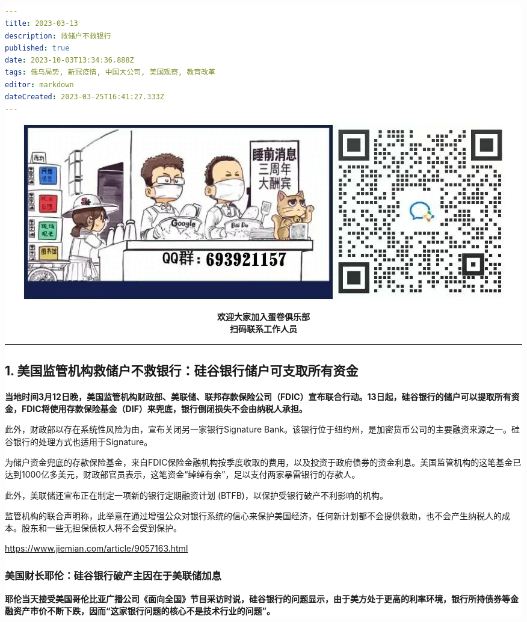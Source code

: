 ```yaml
---
title: 2023-03-13
description: 救储户不救银行
published: true
date: 2023-10-03T13:34:36.888Z
tags: 俄乌局势, 新冠疫情, 中国大公司, 美国观察, 教育改革
editor: markdown
dateCreated: 2023-03-25T16:41:27.333Z
---
```


<center style="font-weight:bold;">
  <img src="/assets/join.png" alt="加入蛋卷俱乐部"><br/>
  <p>欢迎大家加入蛋卷俱乐部<br/>扫码联系工作人员</p>
</center>

---

## 1. 美国监管机构救储户不救银行：硅谷银行储户可支取所有资金 

**当地时间3月12日晚，美国监管机构财政部、美联储、联邦存款保险公司（FDIC）宣布联合行动。13日起，硅谷银行的储户可以提取所有资金，FDIC将使用存款保险基金（DIF）来兜底，银行倒闭损失不会由纳税人承担。**

此外，财政部以存在系统性风险为由，宣布关闭另一家银行Signature Bank。该银行位于纽约州，是加密货币公司的主要融资来源之一。硅谷银行的处理方式也适用于Signature。

为储户资金兜底的存款保险基金，来自FDIC保险金融机构按季度收取的费用，以及投资于政府债券的资金利息。美国监管机构的这笔基金已达到1000亿多美元，财政部官员表示，这笔资金“绰绰有余”，足以支付两家暴雷银行的存款人。

此外，美联储还宣布正在制定一项新的银行定期融资计划 (BTFB)，以保护受银行破产不利影响的机构。

监管机构的联合声明称，此举意在通过增强公众对银行系统的信心来保护美国经济，任何新计划都不会提供救助，也不会产生纳税人的成本。股东和一些无担保债权人将不会受到保护。

https://www.jiemian.com/article/9057163.html 

### 美国财长耶伦：硅谷银行破产主因在于美联储加息

**耶伦当天接受美国哥伦比亚广播公司《面向全国》节目采访时说，硅谷银行的问题显示，由于美方处于更高的利率环境，银行所持债券等金融资产市价不断下跌，因而“这家银行问题的核心不是技术行业的问题”。**
